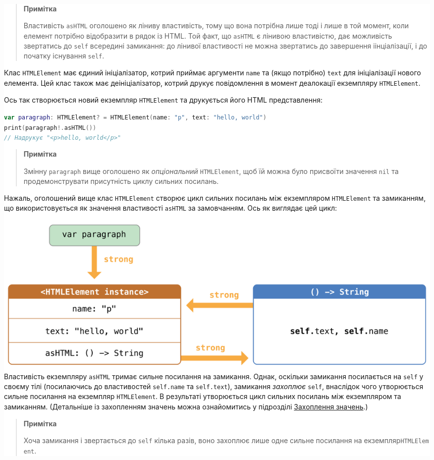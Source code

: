 > **Примітка**
>
> Властивість `asHTML` оголошено як ліниву властивість, тому що вона потрібна лише тоді і лише в той момент, коли елемент потрібно відобразити в рядок із HTML. Той факт, що `asHTML` є лінивою властивістю, дає можливість звертатись до `self` всередині замикання: до лінивої властивості не можна звертатись до завершення іінціалізації, і до початку існування `self`. 

Клас `HTMLElement` має єдиний ініціалізатор, котрий приймає аргументи `name` та (якщо потрібно) `text` для ініціалізації нового елемента. Цей клас також має деініціалізатор, котрий друкує повідомлення в момент деалокації екземпляру `HTMLElement`.

Ось так створюється новий екземпляр `HTMLElement` та друкується його HTML представлення:

```swift
var paragraph: HTMLElement? = HTMLElement(name: "p", text: "hello, world")
print(paragraph!.asHTML())
// Надрукує "<p>hello, world</p>"
```

> **Примітка**
> 
> Змінну `paragraph` вище оголошено як *опціональний* `HTMLElement`, щоб їй можна було присвоїти значення `nil` та продемонструвати присутність циклу сильних посилань. 

Нажаль, оголошений вище клас `HTMLElement` створює цикл сильних посилань між екземпляром `HTMLElement` та замиканням, що використовується як значення властивості `asHTML` за замовчанням. Ось як виглядає цей цикл:

![](images/closureReferenceCycle01_2x.png)
Властивість екземпляру `asHTML` тримає сильне посилання на замикання. Однак, оскільки замикання посилається на `self` у своєму тілі (посилаючись до властивостей `self.name` та `self.text`), замикання  *захоплює* `self`, внаслідок чого утворюється сильне посилання на екземпляр `HTMLElement`. В результаті утворюється цикл сильних посилань між екземпляром та замиканням. (Детальніше із захопленням значень можна ознайомитись у підрозділі [Захоплення значень](6_closures.md#Захоплення-значень).)

> **Примітка**
>
> Хоча замикання і звертається до `self` кілька разів, воно захоплює лише одне сильне посилання на екземпляр`HTMLElement`.
